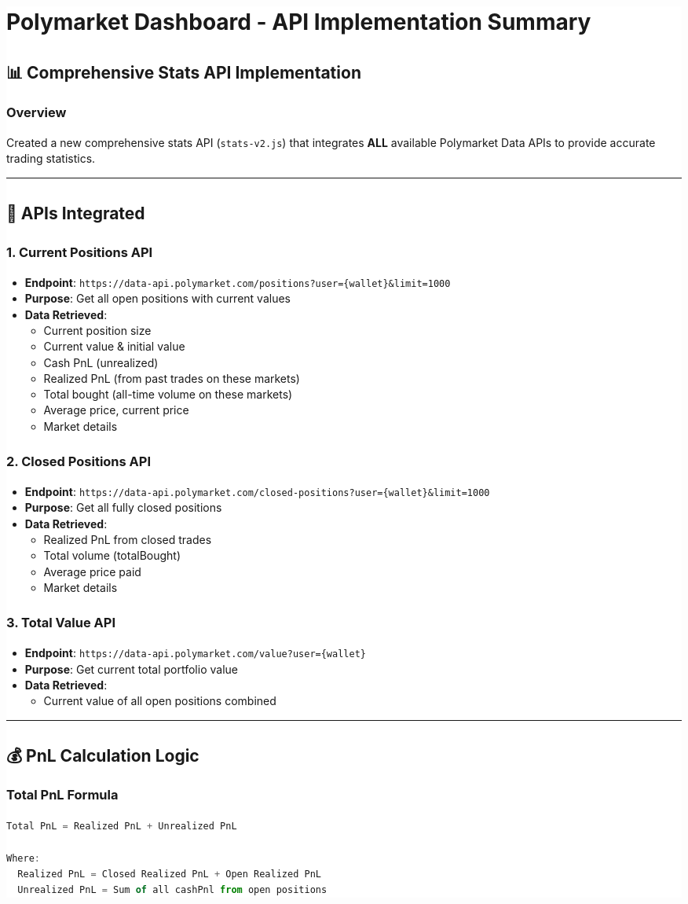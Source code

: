 # Polymarket Dashboard - API Implementation Summary

## 📊 Comprehensive Stats API Implementation

### Overview
Created a new comprehensive stats API (`stats-v2.js`) that integrates **ALL** available Polymarket Data APIs to provide accurate trading statistics.

---

## 🔗 APIs Integrated

### 1. **Current Positions API**
- **Endpoint**: `https://data-api.polymarket.com/positions?user={wallet}&limit=1000`
- **Purpose**: Get all open positions with current values
- **Data Retrieved**:
  - Current position size
  - Current value & initial value
  - Cash PnL (unrealized)
  - Realized PnL (from past trades on these markets)
  - Total bought (all-time volume on these markets)
  - Average price, current price
  - Market details

### 2. **Closed Positions API**
- **Endpoint**: `https://data-api.polymarket.com/closed-positions?user={wallet}&limit=1000`
- **Purpose**: Get all fully closed positions
- **Data Retrieved**:
  - Realized PnL from closed trades
  - Total volume (totalBought)
  - Average price paid
  - Market details

### 3. **Total Value API**
- **Endpoint**: `https://data-api.polymarket.com/value?user={wallet}`
- **Purpose**: Get current total portfolio value
- **Data Retrieved**:
  - Current value of all open positions combined

---

## 💰 PnL Calculation Logic

### Total PnL Formula
```javascript
Total PnL = Realized PnL + Unrealized PnL

Where:
  Realized PnL = Closed Realized PnL + Open Realized PnL
  Unrealized PnL = Sum of all cashPnl from open positions
```
